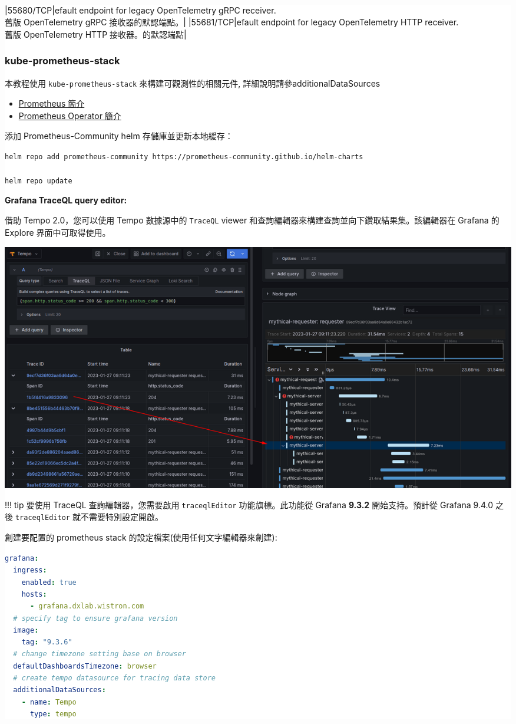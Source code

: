 |55680/TCP|efault endpoint for legacy OpenTelemetry gRPC receiver.<br/>舊版 OpenTelemetry gRPC 接收器的默認端點。|
|55681/TCP|efault endpoint for legacy OpenTelemetry HTTP receiver.<br/>舊版 OpenTelemetry HTTP 接收器。的默認端點|

### kube-prometheus-stack

本教程使用 `kube-prometheus-stack` 來構建可觀測性的相關元件, 詳細說明請參additionalDataSources

- [Prometheus 簡介](../../../../prometheus/prometheus/overview.md)
- [Prometheus Operator 簡介](../../../../prometheus/prometheus/overview.md)

添加 Prometheus-Community helm 存儲庫並更新本地緩存：

```bash
helm repo add prometheus-community https://prometheus-community.github.io/helm-charts

helm repo update 
```

**Grafana TraceQL query editor:**

借助 Tempo 2.0，您可以使用 Tempo 數據源中的 `TraceQL` viewer 和查詢編輯器來構建查詢並向下鑽取結果集。該編輯器在 Grafana 的 Explore 界面中可取得使用。

![](./assets/Tempo-2-0-release-UI.png)

!!! tip
    要使用 TraceQL 查詢編輯器，您需要啟用 `traceqlEditor` 功能旗標。此功能從 Grafana **9.3.2** 開始支持。預計從 Grafana 9.4.0 之後 `traceqlEditor` 就不需要特別設定開啟。

創建要配置的 prometheus stack 的設定檔案(使用任何文字編輯器來創建):

```yaml title="kube-stack-prometheus-values.yaml" hl_lines="8 12-16 26-27"
grafana:
  ingress:
    enabled: true
    hosts:
      - grafana.dxlab.wistron.com
  # specify tag to ensure grafana version
  image:
    tag: "9.3.6"
  # change timezone setting base on browser
  defaultDashboardsTimezone: browser
  # create tempo datasource for tracing data store
  additionalDataSources:
    - name: Tempo
      type: tempo
```